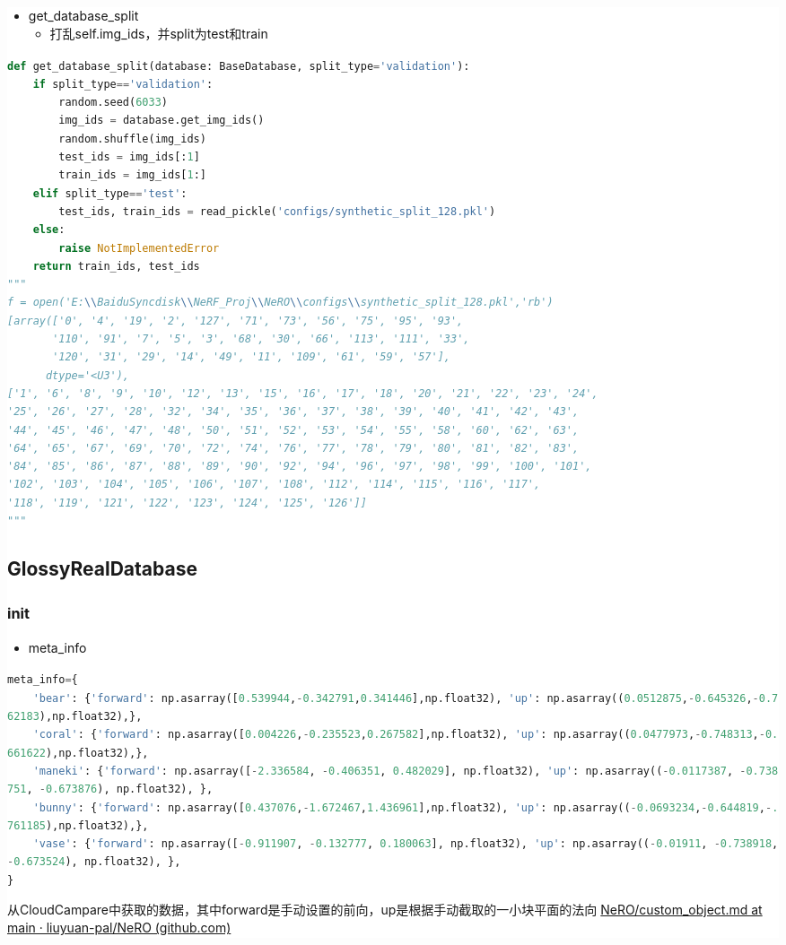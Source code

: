 - get_database_split
    - 打乱self.img_ids，并split为test和train

```python 
def get_database_split(database: BaseDatabase, split_type='validation'):
    if split_type=='validation':
        random.seed(6033)
        img_ids = database.get_img_ids()
        random.shuffle(img_ids)
        test_ids = img_ids[:1]
        train_ids = img_ids[1:]
    elif split_type=='test':
        test_ids, train_ids = read_pickle('configs/synthetic_split_128.pkl')
    else:
        raise NotImplementedError
    return train_ids, test_ids
"""
f = open('E:\\BaiduSyncdisk\\NeRF_Proj\\NeRO\\configs\\synthetic_split_128.pkl','rb')
[array(['0', '4', '19', '2', '127', '71', '73', '56', '75', '95', '93',
       '110', '91', '7', '5', '3', '68', '30', '66', '113', '111', '33',
       '120', '31', '29', '14', '49', '11', '109', '61', '59', '57'],
      dtype='<U3'), 
['1', '6', '8', '9', '10', '12', '13', '15', '16', '17', '18', '20', '21', '22', '23', '24',
'25', '26', '27', '28', '32', '34', '35', '36', '37', '38', '39', '40', '41', '42', '43',
'44', '45', '46', '47', '48', '50', '51', '52', '53', '54', '55', '58', '60', '62', '63',
'64', '65', '67', '69', '70', '72', '74', '76', '77', '78', '79', '80', '81', '82', '83',
'84', '85', '86', '87', '88', '89', '90', '92', '94', '96', '97', '98', '99', '100', '101',
'102', '103', '104', '105', '106', '107', '108', '112', '114', '115', '116', '117',
'118', '119', '121', '122', '123', '124', '125', '126']]
"""
```

## GlossyRealDatabase

### init
- meta_info

```python
meta_info={
    'bear': {'forward': np.asarray([0.539944,-0.342791,0.341446],np.float32), 'up': np.asarray((0.0512875,-0.645326,-0.762183),np.float32),},
    'coral': {'forward': np.asarray([0.004226,-0.235523,0.267582],np.float32), 'up': np.asarray((0.0477973,-0.748313,-0.661622),np.float32),},
    'maneki': {'forward': np.asarray([-2.336584, -0.406351, 0.482029], np.float32), 'up': np.asarray((-0.0117387, -0.738751, -0.673876), np.float32), },
    'bunny': {'forward': np.asarray([0.437076,-1.672467,1.436961],np.float32), 'up': np.asarray((-0.0693234,-0.644819,-.761185),np.float32),},
    'vase': {'forward': np.asarray([-0.911907, -0.132777, 0.180063], np.float32), 'up': np.asarray((-0.01911, -0.738918, -0.673524), np.float32), },
}
```
从CloudCampare中获取的数据，其中forward是手动设置的前向，up是根据手动截取的一小块平面的法向
[NeRO/custom_object.md at main · liuyuan-pal/NeRO (github.com)](https://github.com/liuyuan-pal/NeRO/blob/main/custom_object.md)
